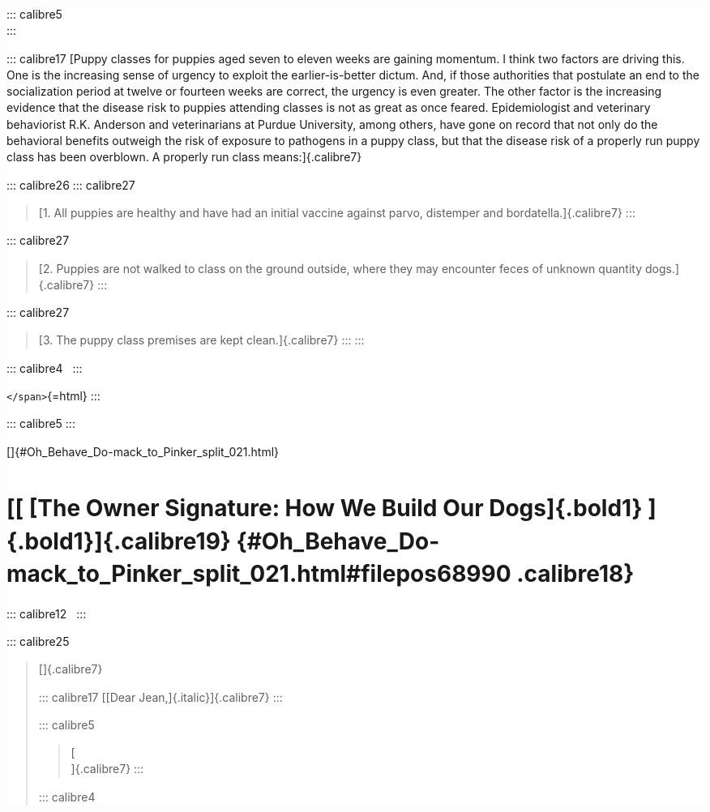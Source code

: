 ::: calibre5
 \
:::

::: calibre17
[Puppy classes for puppies aged seven to eleven weeks are gaining
momentum. I think two factors are driving this. One is the increasing
sense of urgency to exploit the earlier-is-better dictum. And, if those
authorities that postulate an end to the socialization period at twelve
or fourteen weeks are correct, the urgency is even greater. The other
factor is the increasing evidence that the disease risk to puppies
attending classes is not as great as once feared. Epidemiologist and
veterinary behaviorist R.K. Anderson and veterinarians at Purdue
University, among others, have gone on record that not only do the
behavioral benefits outweigh the risk of exposure to pathogens in a
puppy class, but that the disease risk of a properly run puppy class has
been overblown. A properly run class means:]{.calibre7}

::: calibre26
::: calibre27
> [1. All puppies are healthy and have had an initial vaccine against
> parvo, distemper and bordatella.]{.calibre7}
:::

::: calibre27
> [2. Puppies are not walked to class on the ground outside, where they
> may encounter feces of unknown quantity dogs.]{.calibre7}
:::

::: calibre27
> [3. The puppy class premises are kept clean.]{.calibre7}
:::
:::

::: calibre4
 
:::

`</span>`{=html}
:::

::: calibre5
:::

[]{#Oh_Behave_Do-mack_to_Pinker_split_021.html}

# [[ [The Owner Signature: How We Build Our Dogs]{.bold1} ]{.bold1}]{.calibre19} {#Oh_Behave_Do-mack_to_Pinker_split_021.html#filepos68990 .calibre18}

::: calibre12
 
:::

::: calibre25
> []{.calibre7}
>
> ::: calibre17
> [[Dear Jean,]{.italic}]{.calibre7}
> :::
>
> ::: calibre5
> > [ \
> > ]{.calibre7}
> :::
>
> ::: calibre4
>  